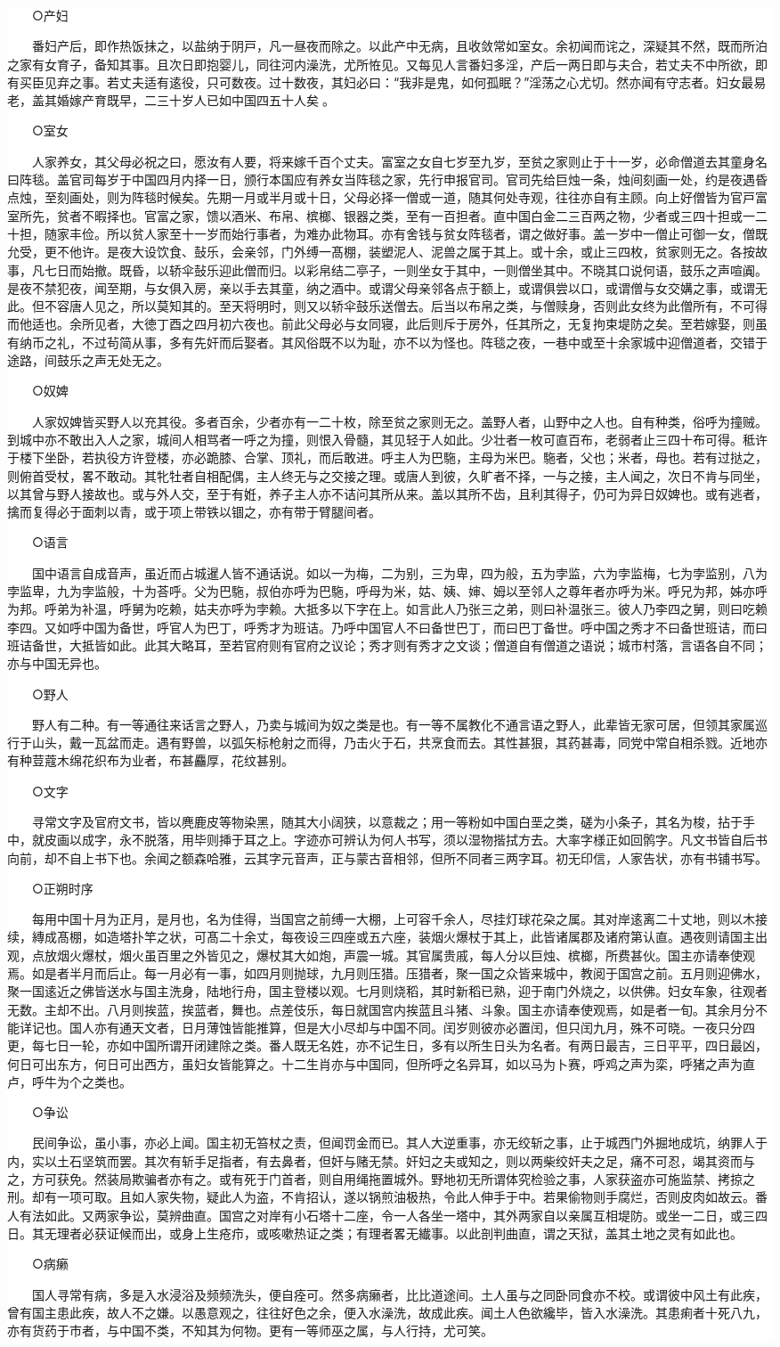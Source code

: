 　　○产妇 

　　番妇产后，即作热饭抺之，以盐纳于阴戸，凡一昼夜而除之。以此产中无病，且收敛常如室女。余初闻而诧之，深疑其不然，既而所泊之家有女育子，备知其事。且次日即抱婴儿，同往河内澡洗，尤所恠见。又每见人言番妇多淫，产后一两日即与夫合，若丈夫不中所欲，即有买臣见弃之事。若丈夫适有逺役，只可数夜。过十数夜，其妇必曰：“我非是鬼，如何孤眠？”淫荡之心尤切。然亦闻有守志者。妇女最易老，盖其婚嫁产育既早，二三十岁人已如中国四五十人矣 。

　　○室女 

　　人家养女，其父母必祝之曰，愿汝有人要，将来嫁千百个丈夫。富室之女自七岁至九岁，至贫之家则止于十一岁，必命僧道去其童身名曰阵毯。盖官司每岁于中国四月内择一日，颁行本国应有养女当阵毯之家，先行申报官司。官司先给巨烛一条，烛间刻画一处，约是夜遇昏点烛，至刻画处，则为阵毯时候矣。先期一月或半月或十日，父母必择一僧或一道，随其何处寺观，往往亦自有主顾。向上好僧皆为官戸富室所先，贫者不暇择也。官富之家，馈以酒米、布帛、槟榔、银器之类，至有一百担者。直中国白金二三百两之物，少者或三四十担或一二十担，随家丰俭。所以贫人家至十一岁而始行事者，为难办此物耳。亦有舍钱与贫女阵毯者，谓之做好事。盖一岁中一僧止可御一女，僧既允受，更不他许。是夜大设饮食、鼔乐，会亲邻，门外缚一髙棚，装塑泥人、泥兽之属于其上。或十余，或止三四枚，贫家则无之。各按故事，凡七日而始撤。既昏，以轿伞鼔乐迎此僧而归。以彩帛结二亭子，一则坐女于其中，一则僧坐其中。不晓其口说何语，鼓乐之声喧阗。是夜不禁犯夜，闻至期，与女俱入房，亲以手去其童，纳之酒中。或谓父母亲邻各点于额上，或谓俱尝以口，或谓僧与女交媾之事，或谓无此。但不容唐人见之，所以莫知其的。至天将明时，则又以轿伞鼓乐送僧去。后当以布帛之类，与僧赎身，否则此女终为此僧所有，不可得而他适也。余所见者，大徳丁酉之四月初六夜也。前此父母必与女同寝，此后则斥于房外，任其所之，无复拘束堤防之矣。至若嫁娶，则虽有纳币之礼，不过茍简从事，多有先奸而后娶者。其风俗既不以为耻，亦不以为怪也。阵毯之夜，一巷中或至十余家城中迎僧道者，交错于途路，间鼓乐之声无处无之。 

　　○奴婢 

　　人家奴婢皆买野人以充其役。多者百余，少者亦有一二十枚，除至贫之家则无之。盖野人者，山野中之人也。自有种类，俗呼为撞贼。到城中亦不敢出入人之家，城间人相骂者一呼之为撞，则恨入骨髓，其见轻于人如此。少壮者一枚可直百布，老弱者止三四十布可得。秪许于楼下坐卧，若执役方许登楼，亦必跪膝、合掌、顶礼，而后敢进。呼主人为巴駞，主母为米巴。駞者，父也；米者，母也。若有过挞之，则俯首受杖，畧不敢动。其牝牡者自相配偶，主人终无与之交接之理。或唐人到彼，久旷者不择，一与之接，主人闻之，次日不肯与同坐，以其曾与野人接故也。或与外人交，至于有姙，养子主人亦不诘问其所从来。盖以其所不齿，且利其得子，仍可为异日奴婢也。或有逃者，擒而复得必于面刺以青，或于项上带铁以锢之，亦有带于臂腿间者。 

　　○语言 

　　国中语言自成音声，虽近而占城暹人皆不通话说。如以一为梅，二为别，三为卑，四为般，五为孛监，六为孛监梅，七为孛监别，八为孛监卑，九为孛监般，十为荅呼。父为巴駞，叔伯亦呼为巴駞，呼母为米，姑、姨、婶、姆以至邻人之尊年者亦呼为米。呼兄为邦，姊亦呼为邦。呼弟为补温，呼舅为吃赖，姑夫亦呼为孛赖。大抵多以下字在上。如言此人乃张三之弟，则曰补温张三。彼人乃李四之舅，则曰吃赖李四。又如呼中国为备世，呼官人为巴丁，呼秀才为班诘。乃呼中国官人不曰备世巴丁，而曰巴丁备世。呼中国之秀才不曰备世班诘，而曰班诘备世，大抵皆如此。此其大略耳，至若官府则有官府之议论；秀才则有秀才之文谈；僧道自有僧道之语说；城市村落，言语各自不同；亦与中国无异也。 

　　○野人 

　　野人有二种。有一等通往来话言之野人，乃卖与城间为奴之类是也。有一等不属教化不通言语之野人，此辈皆无家可居，但领其家属巡行于山头，戴一瓦盆而走。遇有野兽，以弧矢标枪射之而得，乃击火于石，共烹食而去。其性甚狠，其药甚毒，同党中常自相杀戮。近地亦有种荳蔻木绵花织布为业者，布甚麤厚，花纹甚别。 

　　○文字 

　　寻常文字及官府文书，皆以麂鹿皮等物染黑，随其大小阔狭，以意裁之；用一等粉如中国白垩之类，磋为小条子，其名为梭，拈于手中，就皮画以成字，永不脱落，用毕则挿于耳之上。字迹亦可辨认为何人书写，须以湿物揩拭方去。大率字様正如回鹘字。凡文书皆自后书向前，却不自上书下也。余闻之额森哈雅，云其字元音声，正与蒙古音相邻，但所不同者三两字耳。初无印信，人家告状，亦有书铺书写。 

　　○正朔时序 

　　每用中国十月为正月，是月也，名为佳得，当国宫之前缚一大棚，上可容千余人，尽挂灯球花朶之属。其对岸逺离二十丈地，则以木接续，縳成髙棚，如造塔扑竿之状，可髙二十余丈，每夜设三四座或五六座，装烟火爆杖于其上，此皆诸属郡及诸府第认直。遇夜则请国主出观，点放烟火爆杖，烟火虽百里之外皆见之，爆杖其大如炮，声震一城。其官属贵戚，每人分以巨烛、槟榔，所费甚伙。国主亦请奉使观焉。如是者半月而后止。每一月必有一事，如四月则抛球，九月则压猎。压猎者，聚一国之众皆来城中，教阅于国宫之前。五月则迎佛水，聚一国逺近之佛皆送水与国主洗身，陆地行舟，国主登楼以观。七月则烧稻，其时新稻已熟，迎于南门外烧之，以供佛。妇女车象，往观者无数。主却不出。八月则挨蓝，挨蓝者，舞也。点差伎乐，每日就国宫内挨蓝且斗猪、斗象。国主亦请奉使观焉，如是者一旬。其余月分不能详记也。国人亦有通天文者，日月薄蚀皆能推算，但是大小尽却与中国不同。闰岁则彼亦必置闰，但只闰九月，殊不可晓。一夜只分四更，每七日一轮，亦如中国所谓开闭建除之类。番人既无名姓，亦不记生日，多有以所生日头为名者。有两日最吉，三日平平，四日最凶，何日可出东方，何日可出西方，虽妇女皆能算之。十二生肖亦与中国同，但所呼之名异耳，如以马为卜赛，呼鸡之声为栾，呼猪之声为直卢，呼牛为个之类也。 

　　○争讼 

　　民间争讼，虽小事，亦必上闻。国主初无笞杖之责，但闻罚金而已。其人大逆重事，亦无绞斩之事，止于城西门外掘地成坑，纳罪人于内，实以土石坚筑而罢。其次有斩手足指者，有去鼻者，但奸与赌无禁。奸妇之夫或知之，则以两柴绞奸夫之足，痛不可忍，竭其资而与之，方可获免。然装局欺骗者亦有之。或有死于门首者，则自用绳拖置城外。野地初无所谓体究检验之事，人家获盗亦可施监禁、拷掠之刑。却有一项可取。且如人家失物，疑此人为盗，不肯招认，遂以锅煎油极热，令此人伸手于中。若果偷物则手腐烂，否则皮肉如故云。番人有法如此。又两家争讼，莫辨曲直。国宫之对岸有小石塔十二座，令一人各坐一塔中，其外两家自以亲属互相堤防。或坐一二日，或三四日。其无理者必获证候而出，或身上生疮疖，或咳嗽热证之类；有理者畧无纎事。以此剖判曲直，谓之天狱，盖其土地之灵有如此也。 

　　○病癞 

　　国人寻常有病，多是入水浸浴及频频洗头，便自痊可。然多病癞者，比比道途间。土人虽与之同卧同食亦不校。或谓彼中风土有此疾，曾有国主患此疾，故人不之嫌。以愚意观之，往往好色之余，便入水澡洗，故成此疾。闻土人色欲纔毕，皆入水澡洗。其患痢者十死八九，亦有货药于市者，与中国不类，不知其为何物。更有一等师巫之属，与人行持，尤可笑。 
